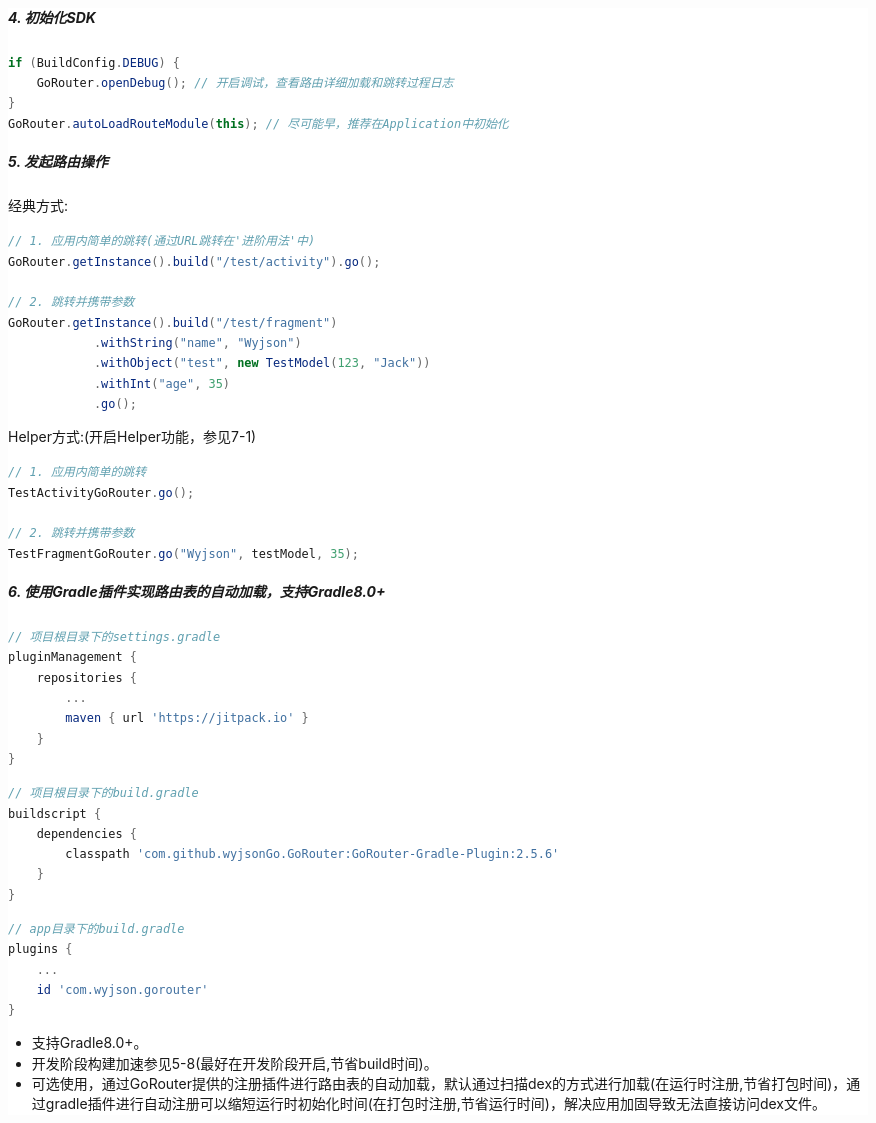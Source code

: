 ##### 4.  初始化SDK

```java
if (BuildConfig.DEBUG) {
    GoRouter.openDebug(); // 开启调试，查看路由详细加载和跳转过程日志
}
GoRouter.autoLoadRouteModule(this); // 尽可能早，推荐在Application中初始化
```

##### 5.  发起路由操作

经典方式:

```java
// 1. 应用内简单的跳转(通过URL跳转在'进阶用法'中)
GoRouter.getInstance().build("/test/activity").go();

// 2. 跳转并携带参数
GoRouter.getInstance().build("/test/fragment")
            .withString("name", "Wyjson")
            .withObject("test", new TestModel(123, "Jack"))
            .withInt("age", 35)
            .go();
```

Helper方式:(开启Helper功能，参见7-1)

```java
// 1. 应用内简单的跳转
TestActivityGoRouter.go();

// 2. 跳转并携带参数
TestFragmentGoRouter.go("Wyjson", testModel, 35);
```

##### 6.  使用Gradle插件实现路由表的自动加载，支持Gradle8.0+

```groovy
// 项目根目录下的settings.gradle
pluginManagement {
    repositories {
        ...
        maven { url 'https://jitpack.io' }
    }
}
```

```groovy
// 项目根目录下的build.gradle
buildscript {
    dependencies {
        classpath 'com.github.wyjsonGo.GoRouter:GoRouter-Gradle-Plugin:2.5.6'
    }
}
```

```groovy
// app目录下的build.gradle
plugins {
    ...
    id 'com.wyjson.gorouter'
}
```
*   支持Gradle8.0+。
*   开发阶段构建加速参见5-8(最好在开发阶段开启,节省build时间)。
*   可选使用，通过GoRouter提供的注册插件进行路由表的自动加载，默认通过扫描dex的方式进行加载(在运行时注册,节省打包时间)，通过gradle插件进行自动注册可以缩短运行时初始化时间(在打包时注册,节省运行时间)，解决应用加固导致无法直接访问dex文件。
